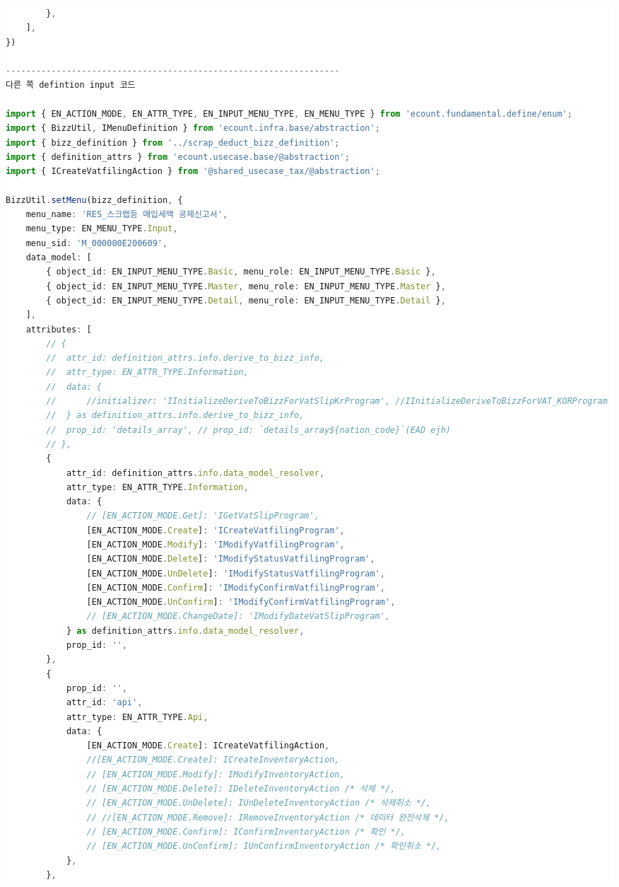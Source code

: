 ```typescript
        },
    ],
})

------------------------------------------------------------------
다른 쪽 defintion input 코드

import { EN_ACTION_MODE, EN_ATTR_TYPE, EN_INPUT_MENU_TYPE, EN_MENU_TYPE } from 'ecount.fundamental.define/enum';
import { BizzUtil, IMenuDefinition } from 'ecount.infra.base/abstraction';
import { bizz_definition } from '../scrap_deduct_bizz_definition';
import { definition_attrs } from 'ecount.usecase.base/@abstraction';
import { ICreateVatfilingAction } from '@shared_usecase_tax/@abstraction';

BizzUtil.setMenu(bizz_definition, {
	menu_name: 'RES_스크랩등 매입세액 공제신고서',
	menu_type: EN_MENU_TYPE.Input,
	menu_sid: 'M_000000E200609',
	data_model: [
		{ object_id: EN_INPUT_MENU_TYPE.Basic, menu_role: EN_INPUT_MENU_TYPE.Basic },
		{ object_id: EN_INPUT_MENU_TYPE.Master, menu_role: EN_INPUT_MENU_TYPE.Master },
		{ object_id: EN_INPUT_MENU_TYPE.Detail, menu_role: EN_INPUT_MENU_TYPE.Detail },
	],
	attributes: [
		// {
		// 	attr_id: definition_attrs.info.derive_to_bizz_info,
		// 	attr_type: EN_ATTR_TYPE.Information,
		// 	data: {
		// 		//initializer: 'IInitializeDeriveToBizzForVatSlipKrProgram', //IInitializeDeriveToBizzForVAT_KORProgram
		// 	} as definition_attrs.info.derive_to_bizz_info,
		// 	prop_id: 'details_array', // prop_id: `details_array${nation_code}`(EAD ejh)
		// },
		{
			attr_id: definition_attrs.info.data_model_resolver,
			attr_type: EN_ATTR_TYPE.Information,
			data: {
				// [EN_ACTION_MODE.Get]: 'IGetVatSlipProgram',
				[EN_ACTION_MODE.Create]: 'ICreateVatfilingProgram',
				[EN_ACTION_MODE.Modify]: 'IModifyVatfilingProgram',
				[EN_ACTION_MODE.Delete]: 'IModifyStatusVatfilingProgram',
				[EN_ACTION_MODE.UnDelete]: 'IModifyStatusVatfilingProgram',
				[EN_ACTION_MODE.Confirm]: 'IModifyConfirmVatfilingProgram',
				[EN_ACTION_MODE.UnConfirm]: 'IModifyConfirmVatfilingProgram',
				// [EN_ACTION_MODE.ChangeDate]: 'IModifyDateVatSlipProgram',
			} as definition_attrs.info.data_model_resolver,
			prop_id: '',
		},
		{
			prop_id: '',
			attr_id: 'api',
			attr_type: EN_ATTR_TYPE.Api,
			data: {
				[EN_ACTION_MODE.Create]: ICreateVatfilingAction,
				//[EN_ACTION_MODE.Create]: ICreateInventoryAction,
				// [EN_ACTION_MODE.Modify]: IModifyInventoryAction,
				// [EN_ACTION_MODE.Delete]: IDeleteInventoryAction /* 삭제 */,
				// [EN_ACTION_MODE.UnDelete]: IUnDeleteInventoryAction /* 삭제취소 */,
				// //[EN_ACTION_MODE.Remove]: IRemoveInventoryAction /* 데이터 완전삭제 */,
				// [EN_ACTION_MODE.Confirm]: IConfirmInventoryAction /* 확인 */,
				// [EN_ACTION_MODE.UnConfirm]: IUnConfirmInventoryAction /* 확인취소 */,
			},
		},
```